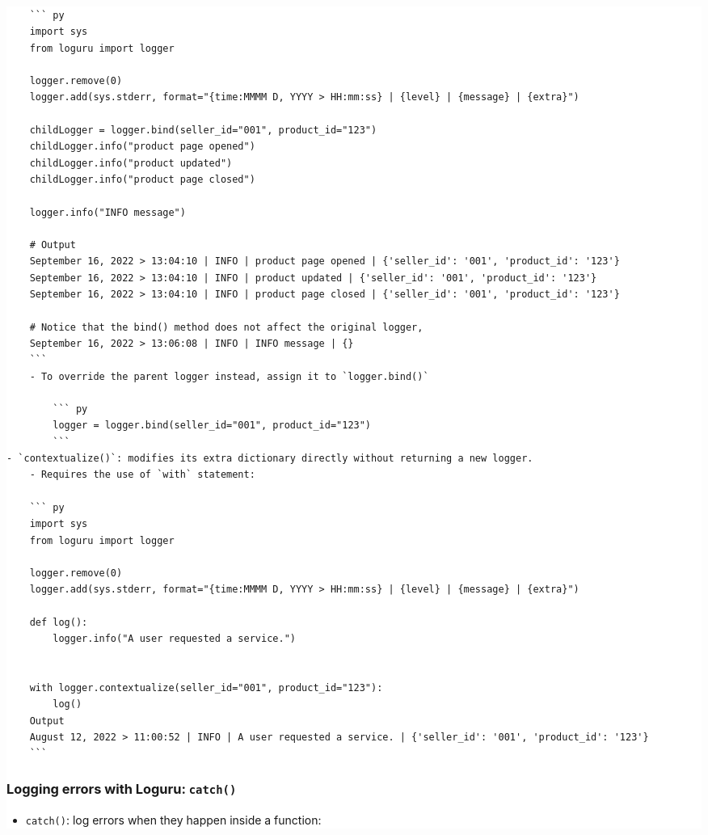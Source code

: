         ``` py
        import sys
        from loguru import logger

        logger.remove(0)
        logger.add(sys.stderr, format="{time:MMMM D, YYYY > HH:mm:ss} | {level} | {message} | {extra}")

        childLogger = logger.bind(seller_id="001", product_id="123")
        childLogger.info("product page opened")
        childLogger.info("product updated")
        childLogger.info("product page closed")

        logger.info("INFO message")
        
        # Output
        September 16, 2022 > 13:04:10 | INFO | product page opened | {'seller_id': '001', 'product_id': '123'}
        September 16, 2022 > 13:04:10 | INFO | product updated | {'seller_id': '001', 'product_id': '123'}
        September 16, 2022 > 13:04:10 | INFO | product page closed | {'seller_id': '001', 'product_id': '123'}
        
        # Notice that the bind() method does not affect the original logger,
        September 16, 2022 > 13:06:08 | INFO | INFO message | {}
        ```
        - To override the parent logger instead, assign it to `logger.bind()` 

            ``` py
            logger = logger.bind(seller_id="001", product_id="123")
            ```
    - `contextualize()`: modifies its extra dictionary directly without returning a new logger. 
        - Requires the use of `with` statement:

        ``` py
        import sys
        from loguru import logger

        logger.remove(0)
        logger.add(sys.stderr, format="{time:MMMM D, YYYY > HH:mm:ss} | {level} | {message} | {extra}")

        def log():
            logger.info("A user requested a service.")


        with logger.contextualize(seller_id="001", product_id="123"):
            log()
        Output
        August 12, 2022 > 11:00:52 | INFO | A user requested a service. | {'seller_id': '001', 'product_id': '123'}
        ```
### Logging errors with Loguru: `catch()`
- `catch()`: log errors when they happen inside a function:
